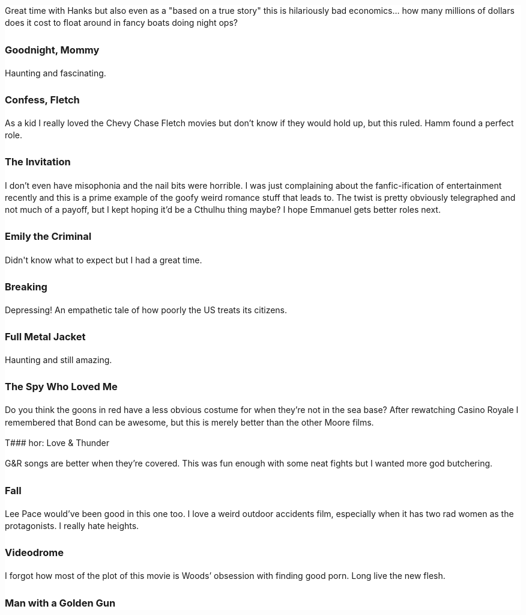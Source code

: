 Great time with Hanks but also even as a "based on a true story" this is hilariously bad economics... how many millions of dollars does it cost to float around in fancy boats doing night ops? 

### Goodnight, Mommy

Haunting and fascinating.

### Confess, Fletch

As a kid I really loved the Chevy Chase Fletch movies but don’t know if they would hold up, but this ruled. Hamm found a perfect role.

### The Invitation

I don’t even have misophonia and the nail bits were horrible. I was just complaining about the fanfic-ification of entertainment recently and this is a prime example of the goofy weird romance stuff that leads to. The twist is pretty obviously telegraphed and not much of a payoff, but I kept hoping it’d be a Cthulhu thing maybe? I hope  Emmanuel gets better roles next.

### Emily the Criminal

Didn't know what to expect but I had a great time.

### Breaking

Depressing! An empathetic tale of how poorly the US treats its citizens.

### Full Metal Jacket

Haunting and still amazing.

### The Spy Who Loved Me

Do you think the goons in red have a less obvious costume for when they’re not in the sea base? After rewatching Casino Royale I remembered that Bond can be awesome, but this is merely better than the other Moore films.

T### hor: Love & Thunder

G&R songs are better when they’re covered. This was fun enough with some neat fights but I wanted more god butchering.

### Fall

Lee Pace would’ve been good in this one too. I love a weird outdoor accidents film, especially when it has two rad women as the protagonists. I really hate heights.

### Videodrome

I forgot how most of the plot of this movie is Woods’ obsession with finding good porn. Long live the new flesh.

### Man with a Golden Gun
